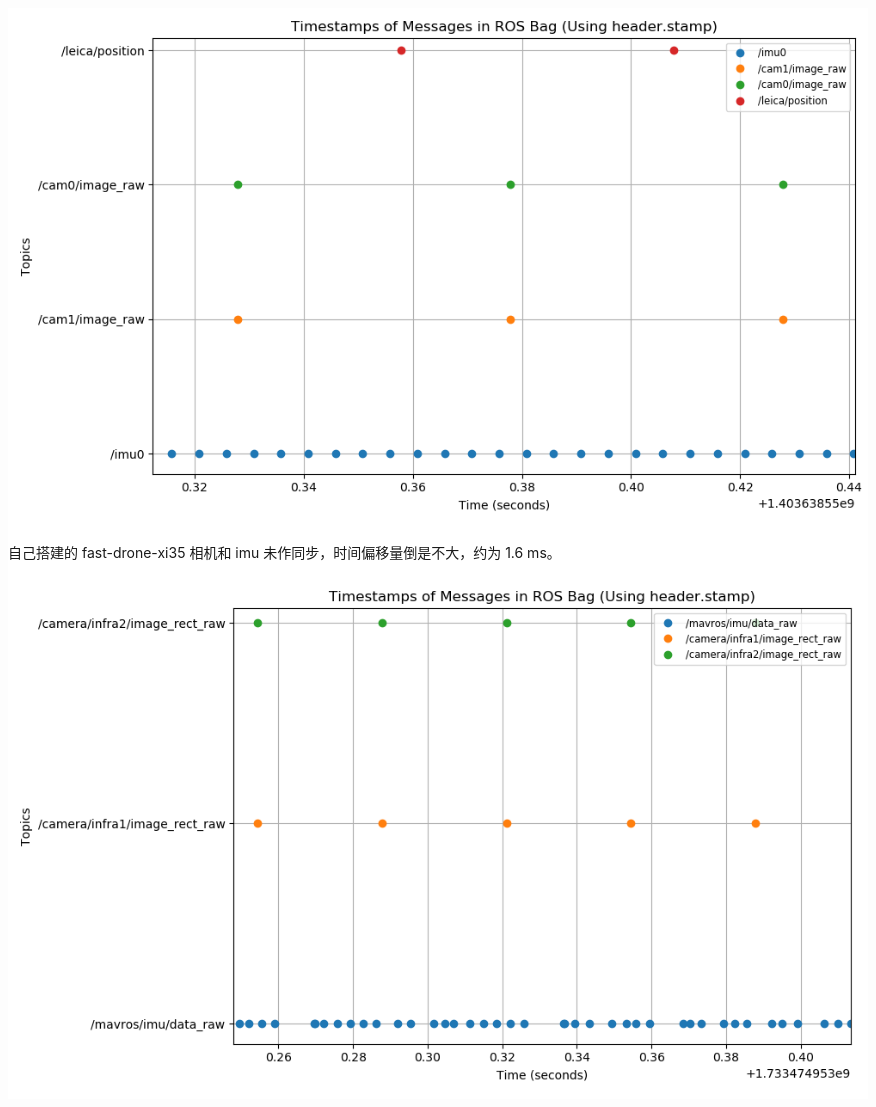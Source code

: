![timestamp_of_topics_MH_05_difficult_offset3ms](/assets/2025-01-15-temporal-online-calibration-exp/timestamp_of_topics_MH_05_difficult_offset3ms.png)

自己搭建的 fast-drone-xi35 相机和 imu 未作同步，时间偏移量倒是不大，约为 1.6 ms。

![timestamp_of_topics_indoorhightmove](/assets/2025-01-15-temporal-online-calibration-exp/timestamp_of_topics_indoorhightmove.png)
